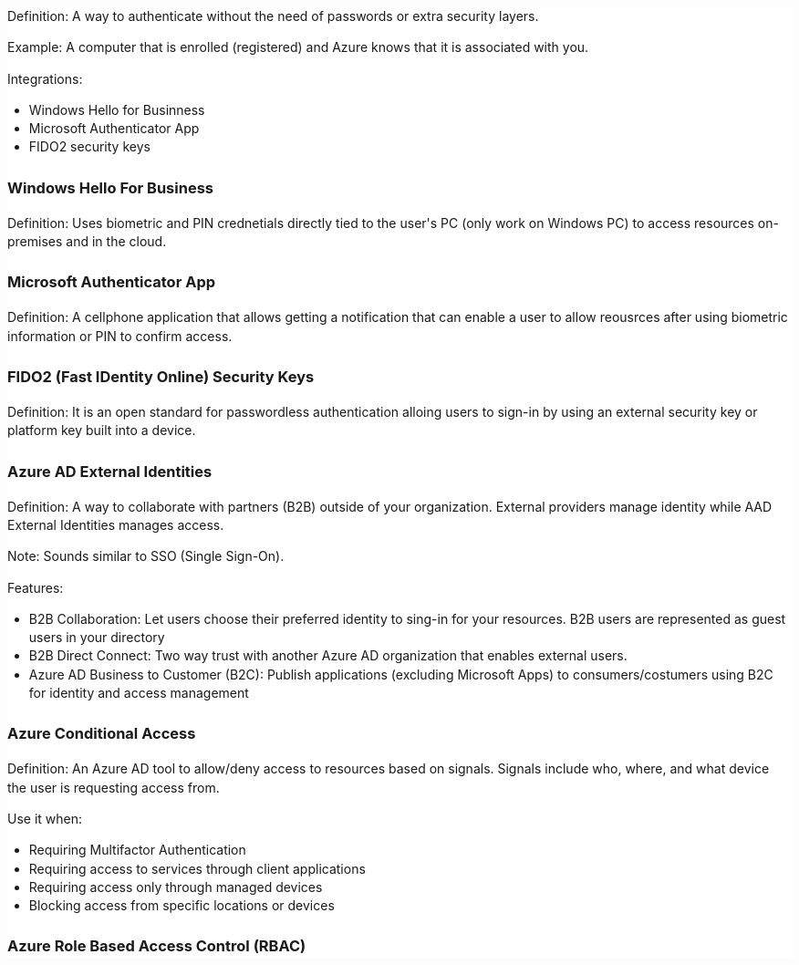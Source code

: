 Definition: A way to authenticate without the need of passwords or extra security layers.

Example: A computer that is enrolled (registered) and Azure knows that it is associated with you.

Integrations:

* Windows Hello for Businness
* Microsoft Authenticator App
* FIDO2 security keys


### Windows Hello For Business

Definition: Uses biometric and PIN crednetials directly tied to the user's PC (only work on Windows PC) to access resources on-premises and in the cloud.

### Microsoft Authenticator App

Definition: A cellphone application that allows getting a notification that can enable a user to allow reousrces after using biometric information or PIN to confirm access.


### FIDO2 (Fast IDentity Online) Security Keys

Definition: It is an open standard for passwordless authentication alloing users to sign-in by using an external security key or platform key built into a device.

### Azure AD External Identities

Definition: A way to collaborate with partners (B2B) outside of your organization. External providers manage identity while AAD External Identities manages access.

Note: Sounds similar to SSO (Single Sign-On).

Features:

* B2B Collaboration: Let users choose their preferred identity to sing-in for your resources. B2B users are represented as guest users in your directory
* B2B Direct Connect: Two way trust with another Azure AD organization that enables external users.
* Azure AD Business to Customer (B2C): Publish applications (excluding Microsoft Apps) to consumers/costumers using B2C for identity and access management


### Azure Conditional Access

Definition: An Azure AD tool to allow/deny access to resources based on signals. Signals include who, where, and what device the user is requesting access from.

Use it when:

* Requiring Multifactor Authentication
* Requiring access to services through client applications
* Requiring access only through managed devices
* Blocking access from specific locations or devices

### Azure Role Based Access Control (RBAC)
